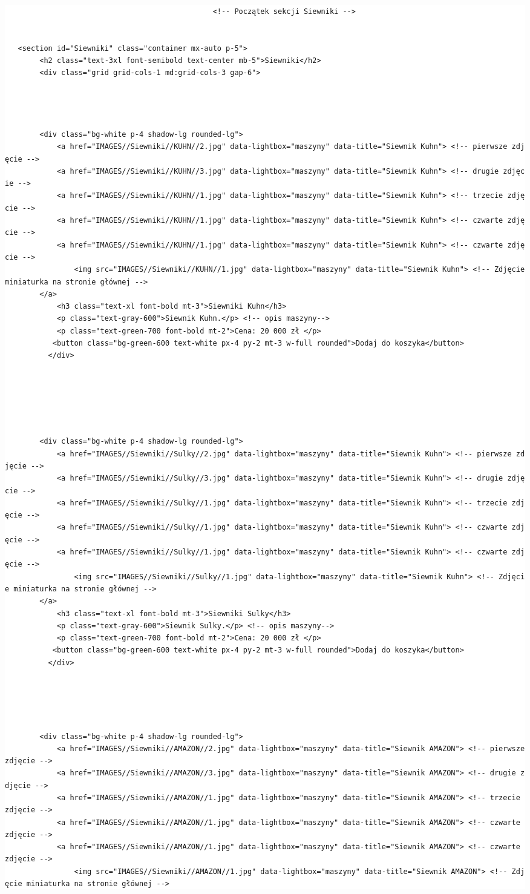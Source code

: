 													<!-- Początek sekcji Siewniki --> 


       <section id="Siewniki" class="container mx-auto p-5">
        	<h2 class="text-3xl font-semibold text-center mb-5">Siewniki</h2>
        	<div class="grid grid-cols-1 md:grid-cols-3 gap-6">

 


            <div class="bg-white p-4 shadow-lg rounded-lg">
                <a href="IMAGES//Siewniki//KUHN//2.jpg" data-lightbox="maszyny" data-title="Siewnik Kuhn"> <!-- pierwsze zdjęcie --> 
                <a href="IMAGES//Siewniki//KUHN//3.jpg" data-lightbox="maszyny" data-title="Siewnik Kuhn"> <!-- drugie zdjęcie --> 
                <a href="IMAGES//Siewniki//KUHN//1.jpg" data-lightbox="maszyny" data-title="Siewnik Kuhn"> <!-- trzecie zdjęcie -->  
                <a href="IMAGES//Siewniki//KUHN//1.jpg" data-lightbox="maszyny" data-title="Siewnik Kuhn"> <!-- czwarte zdjęcie -->  
                <a href="IMAGES//Siewniki//KUHN//1.jpg" data-lightbox="maszyny" data-title="Siewnik Kuhn"> <!-- czwarte zdjęcie --> 
                    <img src="IMAGES//Siewniki//KUHN//1.jpg" data-lightbox="maszyny" data-title="Siewnik Kuhn"> <!-- Zdjęcie miniaturka na stronie głównej --> 
            </a>
                <h3 class="text-xl font-bold mt-3">Siewniki Kuhn</h3>
                <p class="text-gray-600">Siewnik Kuhn.</p> <!-- opis maszyny--> 
                <p class="text-green-700 font-bold mt-2">Cena: 20 000 zł </p>
               <button class="bg-green-600 text-white px-4 py-2 mt-3 w-full rounded">Dodaj do koszyka</button>
              </div>
  


 


            <div class="bg-white p-4 shadow-lg rounded-lg">
                <a href="IMAGES//Siewniki//Sulky//2.jpg" data-lightbox="maszyny" data-title="Siewnik Kuhn"> <!-- pierwsze zdjęcie --> 
                <a href="IMAGES//Siewniki//Sulky//3.jpg" data-lightbox="maszyny" data-title="Siewnik Kuhn"> <!-- drugie zdjęcie --> 
                <a href="IMAGES//Siewniki//Sulky//1.jpg" data-lightbox="maszyny" data-title="Siewnik Kuhn"> <!-- trzecie zdjęcie -->  
                <a href="IMAGES//Siewniki//Sulky//1.jpg" data-lightbox="maszyny" data-title="Siewnik Kuhn"> <!-- czwarte zdjęcie -->  
                <a href="IMAGES//Siewniki//Sulky//1.jpg" data-lightbox="maszyny" data-title="Siewnik Kuhn"> <!-- czwarte zdjęcie --> 
                    <img src="IMAGES//Siewniki//Sulky//1.jpg" data-lightbox="maszyny" data-title="Siewnik Kuhn"> <!-- Zdjęcie miniaturka na stronie głównej --> 
            </a>
                <h3 class="text-xl font-bold mt-3">Siewniki Sulky</h3>
                <p class="text-gray-600">Siewnik Sulky.</p> <!-- opis maszyny--> 
                <p class="text-green-700 font-bold mt-2">Cena: 20 000 zł </p>
               <button class="bg-green-600 text-white px-4 py-2 mt-3 w-full rounded">Dodaj do koszyka</button>
              </div>
 

 


            <div class="bg-white p-4 shadow-lg rounded-lg">
                <a href="IMAGES//Siewniki//AMAZON//2.jpg" data-lightbox="maszyny" data-title="Siewnik AMAZON"> <!-- pierwsze zdjęcie --> 
                <a href="IMAGES//Siewniki//AMAZON//3.jpg" data-lightbox="maszyny" data-title="Siewnik AMAZON"> <!-- drugie zdjęcie --> 
                <a href="IMAGES//Siewniki//AMAZON//1.jpg" data-lightbox="maszyny" data-title="Siewnik AMAZON"> <!-- trzecie zdjęcie -->  
                <a href="IMAGES//Siewniki//AMAZON//1.jpg" data-lightbox="maszyny" data-title="Siewnik AMAZON"> <!-- czwarte zdjęcie -->  
                <a href="IMAGES//Siewniki//AMAZON//1.jpg" data-lightbox="maszyny" data-title="Siewnik AMAZON"> <!-- czwarte zdjęcie --> 
                    <img src="IMAGES//Siewniki//AMAZON//1.jpg" data-lightbox="maszyny" data-title="Siewnik AMAZON"> <!-- Zdjęcie miniaturka na stronie głównej --> 